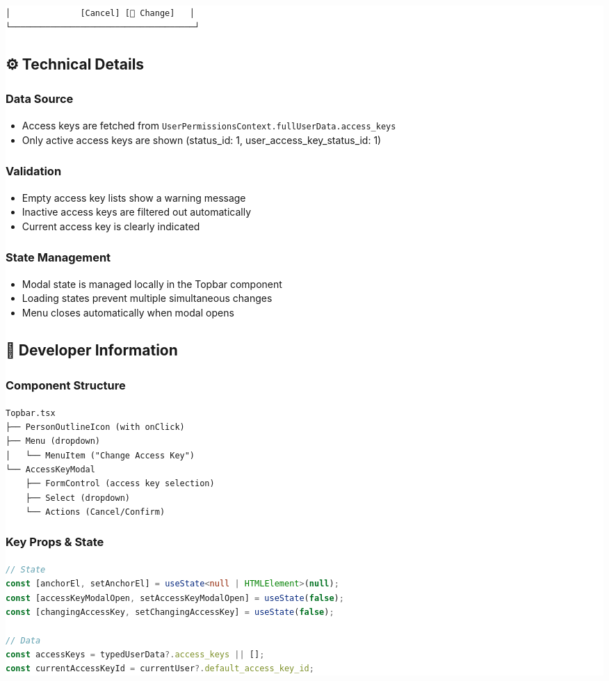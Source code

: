 ```
│              [Cancel] [🔑 Change]   │
└─────────────────────────────────────┘
```

## ⚙️ **Technical Details**

### **Data Source**

- Access keys are fetched from `UserPermissionsContext.fullUserData.access_keys`
- Only active access keys are shown (status_id: 1, user_access_key_status_id: 1)

### **Validation**

- Empty access key lists show a warning message
- Inactive access keys are filtered out automatically
- Current access key is clearly indicated

### **State Management**

- Modal state is managed locally in the Topbar component
- Loading states prevent multiple simultaneous changes
- Menu closes automatically when modal opens

## 🔧 **Developer Information**

### **Component Structure**

```
Topbar.tsx
├── PersonOutlineIcon (with onClick)
├── Menu (dropdown)
│   └── MenuItem ("Change Access Key")
└── AccessKeyModal
    ├── FormControl (access key selection)
    ├── Select (dropdown)
    └── Actions (Cancel/Confirm)
```

### **Key Props & State**

```typescript
// State
const [anchorEl, setAnchorEl] = useState<null | HTMLElement>(null);
const [accessKeyModalOpen, setAccessKeyModalOpen] = useState(false);
const [changingAccessKey, setChangingAccessKey] = useState(false);

// Data
const accessKeys = typedUserData?.access_keys || [];
const currentAccessKeyId = currentUser?.default_access_key_id;
```
